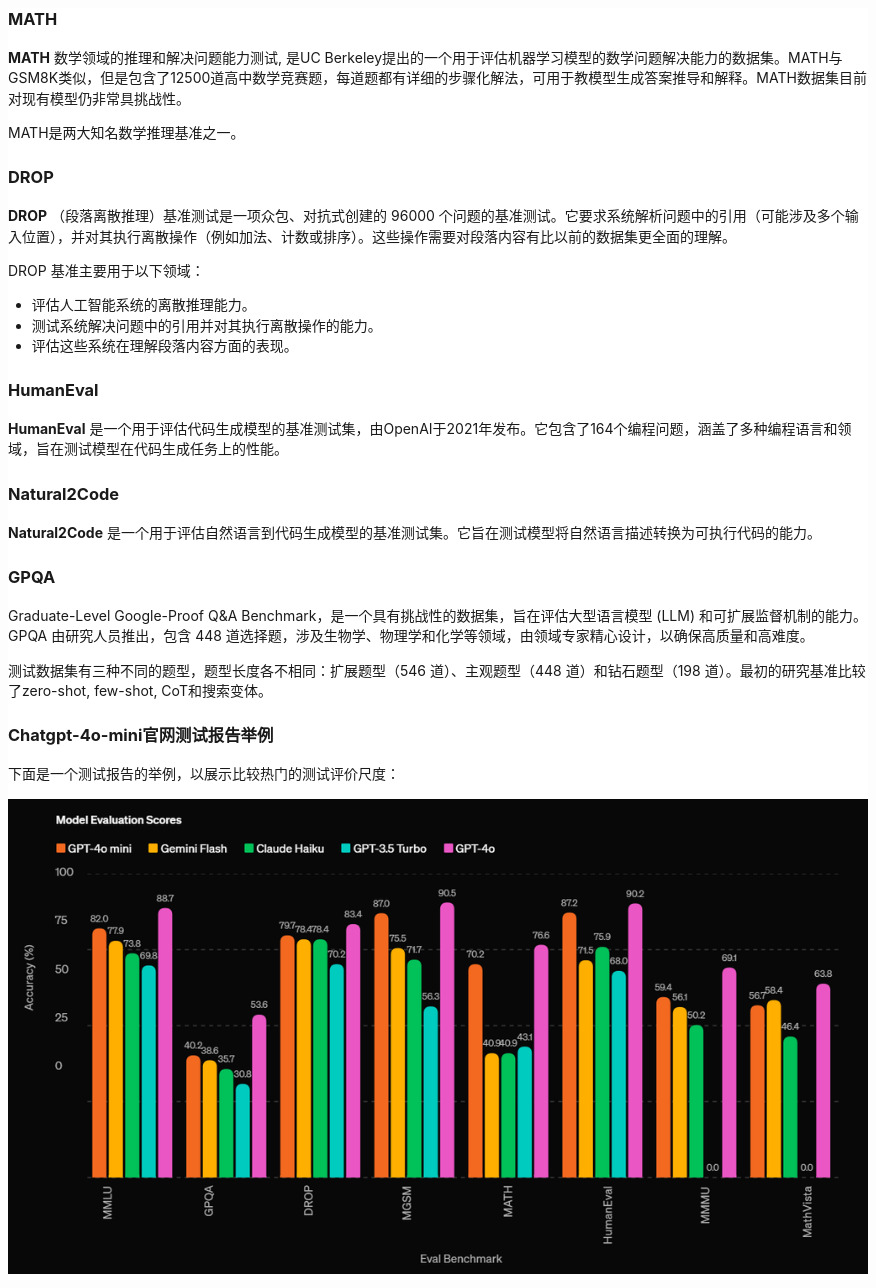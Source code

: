 ### MATH
**MATH** 数学领域的推理和解决问题能力测试, 是UC Berkeley提出的一个用于评估机器学习模型的数学问题解决能力的数据集。MATH与GSM8K类似，但是包含了12500道高中数学竞赛题，每道题都有详细的步骤化解法，可用于教模型生成答案推导和解释。MATH数据集目前对现有模型仍非常具挑战性。

MATH是两大知名数学推理基准之一。
### DROP
**DROP** （段落离散推理）基准测试是一项众包、对抗式创建的 96000 个问题的基准测试。它要求系统解析问题中的引用（可能涉及多个输入位置），并对其执行离散操作（例如加法、计数或排序）。这些操作需要对段落内容有比以前的数据集更全面的理解。

DROP 基准主要用于以下领域：

* 评估人工智能系统的离散推理能力。
* 测试系统解决问题中的引用并对其执行离散操作的能力。
* 评估这些系统在理解段落内容方面的表现。

### HumanEval
**HumanEval** 是一个用于评估代码生成模型的基准测试集，由OpenAI于2021年发布。它包含了164个编程问题，涵盖了多种编程语言和领域，旨在测试模型在代码生成任务上的性能。
### Natural2Code 
**Natural2Code** 是一个用于评估自然语言到代码生成模型的基准测试集。它旨在测试模型将自然语言描述转换为可执行代码的能力。
### GPQA
Graduate-Level Google-Proof Q&A Benchmark，是一个具有挑战性的数据集，旨在评估大型语言模型 (LLM) 和可扩展监督机制的能力。GPQA 由研究人员推出，包含 448 道选择题，涉及生物学、物理学和化学等领域，由领域专家精心设计，以确保高质量和高难度。

测试数据集有三种不同的题型，题型长度各不相同：扩展题型（546 道）、主观题型（448 道）和钻石题型（198 道）。最初的研究基准比较了zero-shot, few-shot, CoT和搜索变体。
### Chatgpt-4o-mini官网测试报告举例
下面是一个测试报告的举例，以展示比较热门的测试评价尺度：

![blogs_ai_chatgpt_score](/assets/img/blog/blogs_ai_chatgpt_score.png)